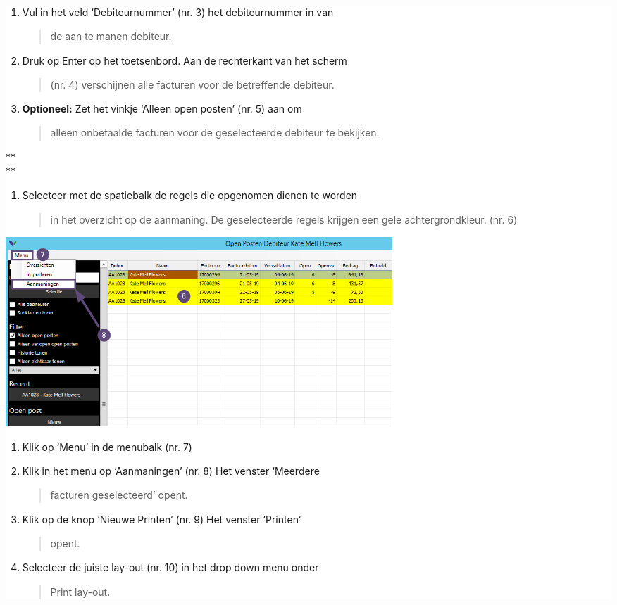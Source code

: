 1.  Vul in het veld ‘Debiteurnummer’ (nr. 3) het debiteurnummer in van
    > de aan te manen debiteur.

2.  Druk op Enter op het toetsenbord. Aan de rechterkant van het scherm
    > (nr. 4) verschijnen alle facturen voor de betreffende debiteur.

3.  **Optioneel:** Zet het vinkje ‘Alleen open posten’ (nr. 5) aan om
    > alleen onbetaalde facturen voor de geselecteerde debiteur te
    > bekijken.

**  
**

1.  Selecteer met de spatiebalk de regels die opgenomen dienen te worden
    > in het overzicht op de aanmaning. De geselecteerde regels krijgen
    > een gele achtergrondkleur. (nr. 6)

<img src=".Gebruikershandleiding Aanmanen\media\image9.png" style="width:5.71698in;height:2.80682in" />

1.  Klik op ‘Menu’ in de menubalk (nr. 7)

2.  Klik in het menu op ‘Aanmaningen’ (nr. 8) Het venster ‘Meerdere
    > facturen geselecteerd’ opent.

3.  Klik op de knop ‘Nieuwe Printen’ (nr. 9) Het venster ‘Printen’
    > opent.

4.  Selecteer de juiste lay-out (nr. 10) in het drop down menu onder
    > Print lay-out.
